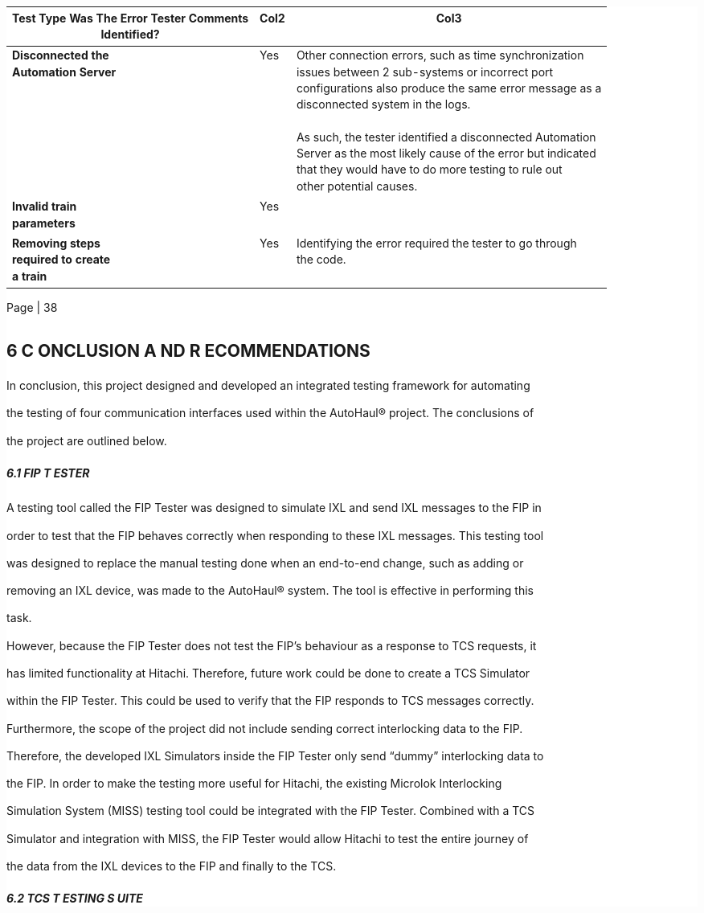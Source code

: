 


|Test Type Was The Error Tester Comments<br>Identified?|Col2|Col3|
|---|---|---|
|**Disconnected the**<br>**Automation Server**|Yes|Other connection errors, such as time synchronization<br>issues between 2 sub-systems or incorrect port<br>configurations also produce the same error message as a<br>disconnected system in the logs.<br> <br>As such, the tester identified a disconnected Automation<br>Server as the most likely cause of the error but indicated<br>that they would have to do more testing to rule out<br>other potential causes.|
|**Invalid train**<br>**parameters**|Yes||
|**Removing steps**<br>**required to create**<br>**a train**|Yes|Identifying the error required the tester to go through<br>the code.|


Page | 38


## 6 C ONCLUSION A ND R ECOMMENDATIONS

In conclusion, this project designed and developed an integrated testing framework for automating

the testing of four communication interfaces used within the AutoHaul® project. The conclusions of

the project are outlined below.

##### 6.1 FIP T ESTER


A testing tool called the FIP Tester was designed to simulate IXL and send IXL messages to the FIP in

order to test that the FIP behaves correctly when responding to these IXL messages. This testing tool

was designed to replace the manual testing done when an end-to-end change, such as adding or

removing an IXL device, was made to the AutoHaul® system. The tool is effective in performing this

task.


However, because the FIP Tester does not test the FIP’s behaviour as a response to TCS requests, it

has limited functionality at Hitachi. Therefore, future work could be done to create a TCS Simulator

within the FIP Tester. This could be used to verify that the FIP responds to TCS messages correctly.


Furthermore, the scope of the project did not include sending correct interlocking data to the FIP.

Therefore, the developed IXL Simulators inside the FIP Tester only send “dummy” interlocking data to

the FIP. In order to make the testing more useful for Hitachi, the existing Microlok Interlocking

Simulation System (MISS) testing tool could be integrated with the FIP Tester. Combined with a TCS

Simulator and integration with MISS, the FIP Tester would allow Hitachi to test the entire journey of

the data from the IXL devices to the FIP and finally to the TCS.

##### 6.2 TCS T ESTING S UITE

